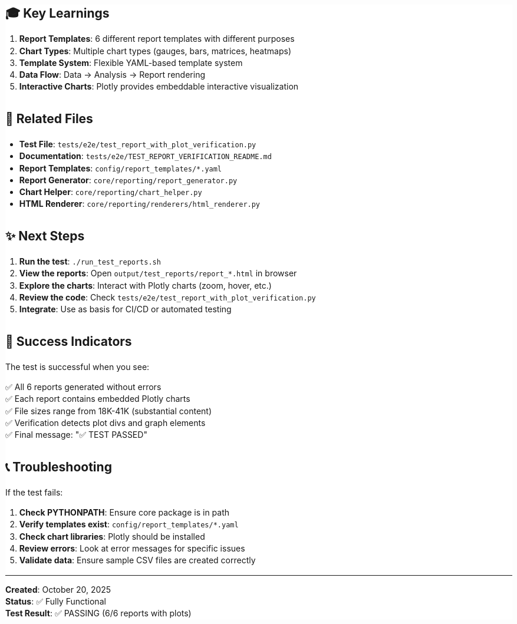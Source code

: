 ## 🎓 Key Learnings

1. **Report Templates**: 6 different report templates with different purposes
2. **Chart Types**: Multiple chart types (gauges, bars, matrices, heatmaps)
3. **Template System**: Flexible YAML-based template system
4. **Data Flow**: Data → Analysis → Report rendering
5. **Interactive Charts**: Plotly provides embeddable interactive visualization

## 🔗 Related Files

- **Test File**: `tests/e2e/test_report_with_plot_verification.py`
- **Documentation**: `tests/e2e/TEST_REPORT_VERIFICATION_README.md`
- **Report Templates**: `config/report_templates/*.yaml`
- **Report Generator**: `core/reporting/report_generator.py`
- **Chart Helper**: `core/reporting/chart_helper.py`
- **HTML Renderer**: `core/reporting/renderers/html_renderer.py`

## ✨ Next Steps

1. **Run the test**: `./run_test_reports.sh`
2. **View the reports**: Open `output/test_reports/report_*.html` in browser
3. **Explore the charts**: Interact with Plotly charts (zoom, hover, etc.)
4. **Review the code**: Check `tests/e2e/test_report_with_plot_verification.py`
5. **Integrate**: Use as basis for CI/CD or automated testing

## 🎉 Success Indicators

The test is successful when you see:

✅ All 6 reports generated without errors  
✅ Each report contains embedded Plotly charts  
✅ File sizes range from 18K-41K (substantial content)  
✅ Verification detects plot divs and graph elements  
✅ Final message: "✅ TEST PASSED"  

## 📞 Troubleshooting

If the test fails:

1. **Check PYTHONPATH**: Ensure core package is in path
2. **Verify templates exist**: `config/report_templates/*.yaml`
3. **Check chart libraries**: Plotly should be installed
4. **Review errors**: Look at error messages for specific issues
5. **Validate data**: Ensure sample CSV files are created correctly

---

**Created**: October 20, 2025  
**Status**: ✅ Fully Functional  
**Test Result**: ✅ PASSING (6/6 reports with plots)
